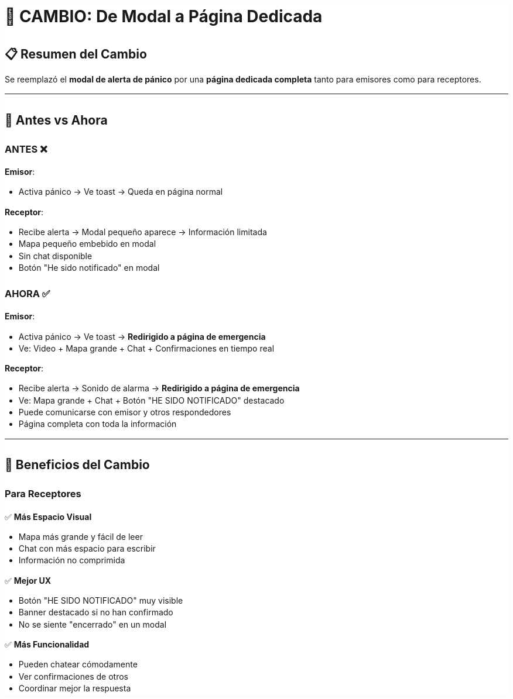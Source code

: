 # 🔄 CAMBIO: De Modal a Página Dedicada

## 📋 Resumen del Cambio

Se reemplazó el **modal de alerta de pánico** por una **página dedicada completa** tanto para emisores como para receptores.

---

## 🔄 Antes vs Ahora

### ANTES ❌

**Emisor**:
- Activa pánico → Ve toast → Queda en página normal

**Receptor**:
- Recibe alerta → Modal pequeño aparece → Información limitada
- Mapa pequeño embebido en modal
- Sin chat disponible
- Botón "He sido notificado" en modal

### AHORA ✅

**Emisor**:
- Activa pánico → Ve toast → **Redirigido a página de emergencia**
- Ve: Video + Mapa grande + Chat + Confirmaciones en tiempo real

**Receptor**:
- Recibe alerta → Sonido de alarma → **Redirigido a página de emergencia**
- Ve: Mapa grande + Chat + Botón "HE SIDO NOTIFICADO" destacado
- Puede comunicarse con emisor y otros respondedores
- Página completa con toda la información

---

## 🎯 Beneficios del Cambio

### Para Receptores

✅ **Más Espacio Visual**
- Mapa más grande y fácil de leer
- Chat con más espacio para escribir
- Información no comprimida

✅ **Mejor UX**
- Botón "HE SIDO NOTIFICADO" muy visible
- Banner destacado si no han confirmado
- No se siente "encerrado" en un modal

✅ **Más Funcionalidad**
- Pueden chatear cómodamente
- Ver confirmaciones de otros
- Coordinar mejor la respuesta
